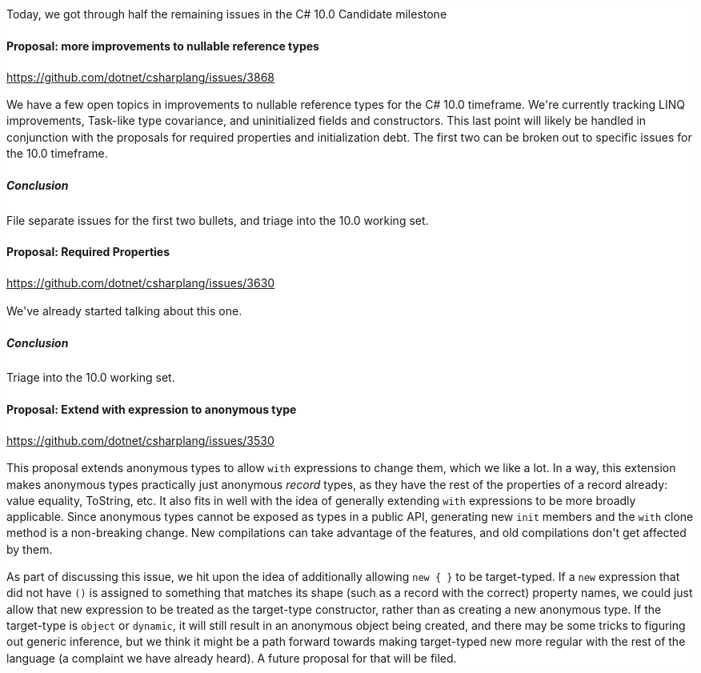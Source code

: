 Today, we got through half the remaining issues in the C# 10.0 Candidate milestone

#### Proposal: more improvements to nullable reference types

https://github.com/dotnet/csharplang/issues/3868

We have a few open topics in improvements to nullable reference types for the C# 10.0 timeframe. We're currently
tracking LINQ improvements, Task-like type covariance, and uninitialized fields and constructors. This last point
will likely be handled in conjunction with the proposals for required properties and initialization debt. The
first two can be broken out to specific issues for the 10.0 timeframe.

##### Conclusion

File separate issues for the first two bullets, and triage into the 10.0 working set.

#### Proposal: Required Properties

https://github.com/dotnet/csharplang/issues/3630

We've already started talking about this one.

##### Conclusion

Triage into the 10.0 working set.

#### Proposal: Extend with expression to anonymous type

https://github.com/dotnet/csharplang/issues/3530

This proposal extends anonymous types to allow `with` expressions to change them, which we like a lot. In a way,
this extension makes anonymous types practically just anonymous _record_ types, as they have the rest of the properties
of a record already: value equality, ToString, etc. It also fits in well with the idea of generally extending `with`
expressions to be more broadly applicable. Since anonymous types cannot be exposed as types in a public API, generating
new `init` members and the `with` clone method is a non-breaking change. New compilations can take advantage of the
features, and old compilations don't get affected by them.

As part of discussing this issue, we hit upon the idea of additionally allowing `new { }` to be target-typed. If a `new`
expression that did not have `()` is assigned to something that matches its shape (such as a record with the correct)
property names, we could just allow that new expression to be treated as the target-type constructor, rather than as
creating a new anonymous type. If the target-type is `object` or `dynamic`, it will still result in an anonymous object
being created, and there may be some tricks to figuring out generic inference, but we think it might be a path forward
towards making target-typed new more regular with the rest of the language (a complaint we have already heard). A future
proposal for that will be filed.
